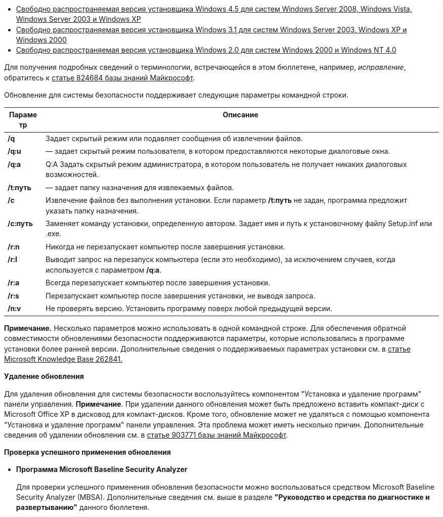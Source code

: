 -   [Свободно распространяемая версия установщика Windows 4.5 для систем Windows Server 2008, Windows Vista, Windows Server 2003 и Windows XP](http://www.microsoft.com/downloads/details.aspx?familyid=5a58b56f-60b6-4412-95b9-54d056d6f9f4&displaylang=en)  
-   [Свободно распространяемая версия установщика Windows 3.1 для систем Windows Server 2003, Windows XP и Windows 2000](http://www.microsoft.com/downloads/details.aspx?familyid=889482fc-5f56-4a38-b838-de776fd4138c&displaylang=en)  
-   [Свободно распространяемая версия установщика Windows 2.0 для систем Windows 2000 и Windows NT 4.0](http://go.microsoft.com/fwlink/?linkid=33338)
  
Для получения подробных сведений о терминологии, встречающейся в этом бюллетене, например, *исправление*, обратитесь к [статье 824684 базы знаний Майкрософт](http://support.microsoft.com/kb/824684).
  
Обновление для системы безопасности поддерживает следующие параметры командной строки.
  
| Параметр    | Описание                                                                                                                         |  
|-------------|----------------------------------------------------------------------------------------------------------------------------------|  
| **/q**      | Задает скрытый режим или подавляет сообщения об извлечении файлов.                                                               |  
| **/q:u**    | — задает скрытый режим пользователя, в котором предоставляются некоторые диалоговые окна.                                        |  
| **/q:a**    | Q:A Задать скрытый режим администратора, в котором пользователь не получает никаких диалоговых возможностей.                     |  
| **/t:путь** | — задает папку назначения для извлекаемых файлов.                                                                                |  
| **/c**      | Извлечение файлов без выполнения установки. Если параметр **/t:путь** не задан, программа предложит указать папку назначения.    |  
| **/c:путь** | Заменяет команду установки, определенную автором. Задает имя и путь к установочному файлу Setup.inf или .exe.                    |  
| **/r:n**    | Никогда не перезапускает компьютер после завершения установки.                                                                   |  
| **/r:I**    | Выводит запрос на перезапуск компьютера (если это необходимо), за исключением случаев, когда используется с параметром **/q:a**. |  
| **/r:a**    | Всегда перезапускает компьютер после завершения установки.                                                                       |  
| **/r:s**    | Перезапускает компьютер после завершения установки, не выводя запроса.                                                           |  
| **/n:v**    | Не проверять версию. Установить программу поверх любой предыдущей версии.                                                        |
  
**Примечание.** Несколько параметров можно использовать в одной командной строке. Для обеспечения обратной совместимости обновлениями безопасности поддерживаются параметры, которые использовались в программе установки более ранней версии. Дополнительные сведения о поддерживаемых параметрах установки см. в [статье Microsoft Knowledge Base 262841.](http://support.microsoft.com/kb/262841)
  
**Удаление обновления**
  
Для удаления обновления для системы безопасности воспользуйтесь компонентом "Установка и удаление программ" панели управления. **Примечание**. При удалении данного обновления может быть предложено вставить компакт-диск с Microsoft Office XP в дисковод для компакт-дисков. Кроме того, обновление может не удаляться с помощью компонента "Установка и удаление программ" панели управления. Эта проблема может иметь несколько причин. Дополнительные сведения об удалении обновления см. в [статье 903771 базы знаний Майкрософт](http://support.microsoft.com/kb/903771).
  
**Проверка успешного применения обновления**
  
-   **Программа Microsoft Baseline Security Analyzer**
  
    Для проверки успешного применения обновления безопасности можно воспользоваться средством Microsoft Baseline Security Analyzer (MBSA). Дополнительные сведения см. выше в разделе **"Руководство и средства по диагностике и развертыванию"** данного бюллетеня.
  